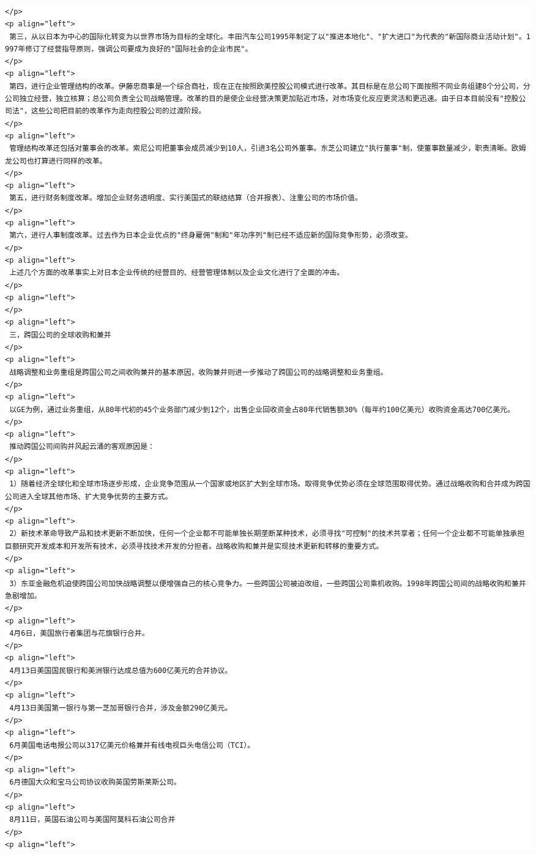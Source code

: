     </p>
    <p align="left">
     第三，从以日本为中心的国际化转变为以世界市场为目标的全球化。丰田汽车公司1995年制定了以"推进本地化"、"扩大进口"为代表的"新国际商业活动计划"。1997年修订了经营指导原则，强调公司要成为良好的"国际社会的企业市民"。
    </p>
    <p align="left">
     第四，进行企业管理结构的改革。伊藤忠商事是一个综合商社，现在正在按照欧美控股公司模式进行改革。其目标是在总公司下面按照不同业务组建8个分公司，分公司独立经营，独立核算；总公司负责全公司战略管理。改革的目的是使企业经营决策更加贴近市场，对市场变化反应更灵活和更迅速。由于日本目前没有"控股公司法"，这些公司把目前的改革作为走向控股公司的过渡阶段。
    </p>
    <p align="left">
     管理结构改革还包括对董事会的改革。索尼公司把董事会成员减少到10人，引进3名公司外董事。东芝公司建立"执行董事"制，使董事数量减少，职责清晰。欧姆龙公司也打算进行同样的改革。
    </p>
    <p align="left">
     第五，进行财务制度改革。增加企业财务透明度、实行美国式的联结结算（合并报表）、注重公司的市场价值。
    </p>
    <p align="left">
     第六，进行人事制度改革。过去作为日本企业优点的"终身雇佣"制和"年功序列"制已经不适应新的国际竞争形势，必须改变。
    </p>
    <p align="left">
     上述几个方面的改革事实上对日本企业传统的经营目的、经营管理体制以及企业文化进行了全面的冲击。
    </p>
    <p align="left">
    </p>
    <p align="left">
     三，跨国公司的全球收购和兼并
    </p>
    <p align="left">
     战略调整和业务重组是跨国公司之间收购兼并的基本原因，收购兼并则进一步推动了跨国公司的战略调整和业务重组。
    </p>
    <p align="left">
     以GE为例，通过业务重组，从80年代初的45个业务部门减少到12个，出售企业回收资金占80年代销售额30%（每年约100亿美元）收购资金高达700亿美元。
    </p>
    <p align="left">
     推动跨国公司间购并风起云涌的客观原因是：
    </p>
    <p align="left">
     1）随着经济全球化和全球市场逐步形成，企业竞争范围从一个国家或地区扩大到全球市场。取得竞争优势必须在全球范围取得优势。通过战略收购和合并成为跨国公司进入全球其他市场、扩大竞争优势的主要方式。
    </p>
    <p align="left">
     2）新技术革命导致产品和技术更新不断加快，任何一个企业都不可能单独长期垄断某种技术，必须寻找"可控制"的技术共享者；任何一个企业都不可能单独承担巨额研究开发成本和开发所有技术，必须寻找技术开发的分担者。战略收购和兼并是实现技术更新和转移的重要方式。
    </p>
    <p align="left">
     3）东亚金融危机迫使跨国公司加快战略调整以便增强自己的核心竞争力。一些跨国公司被迫改组，一些跨国公司乘机收购。1998年跨国公司间的战略收购和兼并急剧增加。
    </p>
    <p align="left">
     4月6日，美国旅行者集团与花旗银行合并。
    </p>
    <p align="left">
     4月13日美国国民银行和美洲银行达成总值为600亿美元的合并协议。
    </p>
    <p align="left">
     4月13日美国第一银行与第一芝加哥银行合并，涉及金额290亿美元。
    </p>
    <p align="left">
     6月美国电话电报公司以317亿美元价格兼并有线电视巨头电信公司（TCI）。
    </p>
    <p align="left">
     6月德国大众和宝马公司协议收购英国劳斯莱斯公司。
    </p>
    <p align="left">
     8月11日，英国石油公司与美国阿莫科石油公司合并
    </p>
    <p align="left">
